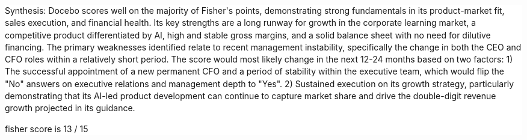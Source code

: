 Synthesis:
Docebo scores well on the majority of Fisher's points, demonstrating strong fundamentals in its product-market fit, sales execution, and financial health. Its key strengths are a long runway for growth in the corporate learning market, a competitive product differentiated by AI, high and stable gross margins, and a solid balance sheet with no need for dilutive financing. The primary weaknesses identified relate to recent management instability, specifically the change in both the CEO and CFO roles within a relatively short period. The score would most likely change in the next 12-24 months based on two factors: 1) The successful appointment of a new permanent CFO and a period of stability within the executive team, which would flip the "No" answers on executive relations and management depth to "Yes". 2) Sustained execution on its growth strategy, particularly demonstrating that its AI-led product development can continue to capture market share and drive the double-digit revenue growth projected in its guidance.

fisher score is 13 / 15